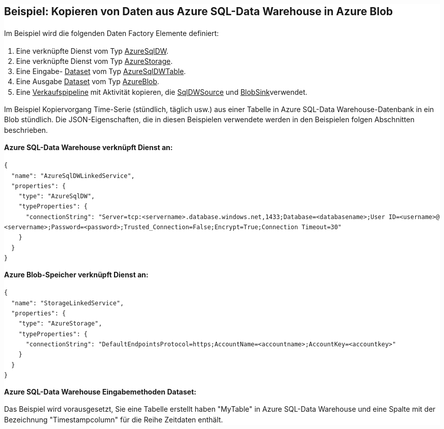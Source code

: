
## <a name="sample-copy-data-from-azure-sql-data-warehouse-to-azure-blob"></a>Beispiel: Kopieren von Daten aus Azure SQL-Data Warehouse in Azure Blob

Im Beispiel wird die folgenden Daten Factory Elemente definiert:

1. Eine verknüpfte Dienst vom Typ [AzureSqlDW](#azure-sql-data-warehouse-linked-service-properties).
2. Eine verknüpfte Dienst vom Typ [AzureStorage](data-factory-azure-blob-connector.md#azure-storage-linked-service-properties). 
3. Eine Eingabe- [Dataset](data-factory-create-datasets.md) vom Typ [AzureSqlDWTable](#azure-sql-data-warehouse-dataset-type-properties). 
4. Eine Ausgabe [Dataset](data-factory-create-datasets.md) vom Typ [AzureBlob](data-factory-azure-blob-connector.md#azure-blob-dataset-type-properties).
4. Eine [Verkaufspipeline](data-factory-create-pipelines.md) mit Aktivität kopieren, die [SqlDWSource](#azure-sql-data-warehouse-copy-activity-type-properties) und [BlobSink](data-factory-azure-blob-connector.md#azure-blob-copy-activity-type-properties)verwendet.

Im Beispiel Kopiervorgang Time-Serie (stündlich, täglich usw.) aus einer Tabelle in Azure SQL-Data Warehouse-Datenbank in ein Blob stündlich. Die JSON-Eigenschaften, die in diesen Beispielen verwendete werden in den Beispielen folgen Abschnitten beschrieben.

**Azure SQL-Data Warehouse verknüpft Dienst an:**

    {
      "name": "AzureSqlDWLinkedService",
      "properties": {
        "type": "AzureSqlDW",
        "typeProperties": {
          "connectionString": "Server=tcp:<servername>.database.windows.net,1433;Database=<databasename>;User ID=<username>@<servername>;Password=<password>;Trusted_Connection=False;Encrypt=True;Connection Timeout=30"
        }
      }
    }

**Azure Blob-Speicher verknüpft Dienst an:**

    {
      "name": "StorageLinkedService",
      "properties": {
        "type": "AzureStorage",
        "typeProperties": {
          "connectionString": "DefaultEndpointsProtocol=https;AccountName=<accountname>;AccountKey=<accountkey>"
        }
      }
    }

**Azure SQL-Data Warehouse Eingabemethoden Dataset:**

Das Beispiel wird vorausgesetzt, Sie eine Tabelle erstellt haben "MyTable" in Azure SQL-Data Warehouse und eine Spalte mit der Bezeichnung "Timestampcolumn" für die Reihe Zeitdaten enthält.
 